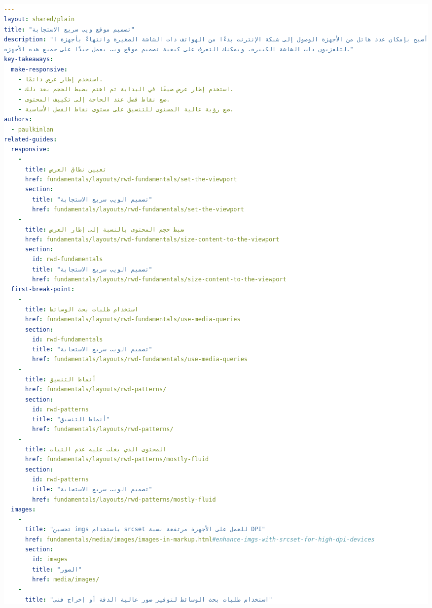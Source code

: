 ```yaml
---
layout: shared/plain
title: "تصميم موقع ويب سريع الاستجابة"
description: "أصبح بإمكان عدد هائل من الأجهزة الوصول إلى شبكة الإنترنت بدءًا من الهواتف ذات الشاشة الصغيرة وانتهاءً بأجهزة التلفزيون ذات الشاشة الكبيرة. ويمكنك التعرف على كيفية تصميم موقع ويب يعمل جيدًا على جميع هذه الأجهزة."
key-takeaways:
  make-responsive:
    - استخدم إطار عرض دائمًا.
    - استخدم إطار عرض ضيقًا في البداية ثم اهتم بضبط الحجم بعد ذلك.
    - ضع نقاط فصل عند الحاجة إلى تكييف المحتوى.
    - ضع رؤية عالية المستوى للتنسيق على مستوى نقاط الفصل الأساسية.
authors:
  - paulkinlan
related-guides:
  responsive:
    -
      title: تعيين نطاق العرض
      href: fundamentals/layouts/rwd-fundamentals/set-the-viewport
      section:
        title: "تصميم الويب سريع الاستجابة"
        href: fundamentals/layouts/rwd-fundamentals/set-the-viewport
    -
      title: ضبط حجم المحتوى بالنسبة إلى إطار العرض
      href: fundamentals/layouts/rwd-fundamentals/size-content-to-the-viewport
      section:
        id: rwd-fundamentals
        title: "تصميم الويب سريع الاستجابة"
        href: fundamentals/layouts/rwd-fundamentals/size-content-to-the-viewport
  first-break-point:
    -
      title: استخدام طلبات بحث الوسائط
      href: fundamentals/layouts/rwd-fundamentals/use-media-queries
      section:
        id: rwd-fundamentals
        title: "تصميم الويب سريع الاستجابة"
        href: fundamentals/layouts/rwd-fundamentals/use-media-queries
    -
      title: أنماط التنسيق
      href: fundamentals/layouts/rwd-patterns/
      section:
        id: rwd-patterns
        title: "أنماط التنسيق"
        href: fundamentals/layouts/rwd-patterns/
    -
      title: المحتوى الذي يغلب عليه عدم الثبات
      href: fundamentals/layouts/rwd-patterns/mostly-fluid
      section:
        id: rwd-patterns
        title: "تصميم الويب سريع الاستجابة"
        href: fundamentals/layouts/rwd-patterns/mostly-fluid
  images:
    -
      title: "تحسين imgs باستخدام srcset للعمل على الأجهزة مرتفعة نسبة DPI"
      href: fundamentals/media/images/images-in-markup.html#enhance-imgs-with-srcset-for-high-dpi-devices
      section:
        id: images
        title: "الصور"
        href: media/images/
    -
      title: "استخدام طلبات بحث الوسائط لتوفير صور عالية الدقة أو إخراج فني"
```